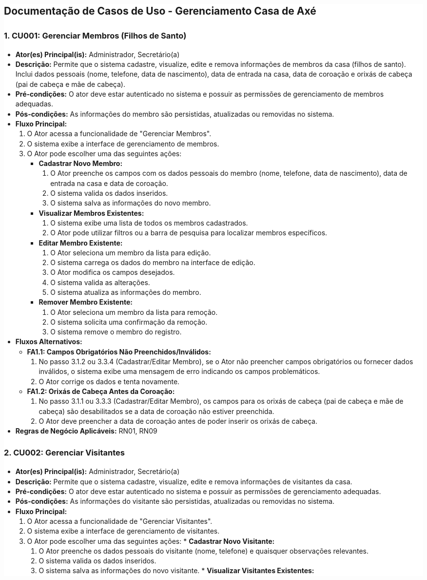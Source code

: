 ## Documentação de Casos de Uso - Gerenciamento Casa de Axé

### 1. CU001: Gerenciar Membros (Filhos de Santo)

* **Ator(es) Principal(is):** Administrador, Secretário(a)
* **Descrição:** Permite que o sistema cadastre, visualize, edite e remova informações de membros da casa (filhos de santo). Inclui dados pessoais (nome, telefone, data de nascimento), data de entrada na casa, data de coroação e orixás de cabeça (pai de cabeça e mãe de cabeça).
* **Pré-condições:** O ator deve estar autenticado no sistema e possuir as permissões de gerenciamento de membros adequadas.
* **Pós-condições:** As informações do membro são persistidas, atualizadas ou removidas no sistema.
* **Fluxo Principal:**
   1.  O Ator acessa a funcionalidade de "Gerenciar Membros".
   2.  O sistema exibe a interface de gerenciamento de membros.
   3.  O Ator pode escolher uma das seguintes ações:
          * **Cadastrar Novo Membro:**
             1.  O Ator preenche os campos com os dados pessoais do membro (nome, telefone, data de nascimento), data de entrada na casa e data de coroação.
             2.  O sistema valida os dados inseridos.
             3.  O sistema salva as informações do novo membro.
          * **Visualizar Membros Existentes:**
             1.  O sistema exibe uma lista de todos os membros cadastrados.
             2.  O Ator pode utilizar filtros ou a barra de pesquisa para localizar membros específicos.
          * **Editar Membro Existente:**
             1.  O Ator seleciona um membro da lista para edição.
             2.  O sistema carrega os dados do membro na interface de edição.
             3.  O Ator modifica os campos desejados.
             4.  O sistema valida as alterações.
             5.  O sistema atualiza as informações do membro.
          * **Remover Membro Existente:**
             1.  O Ator seleciona um membro da lista para remoção.
             2.  O sistema solicita uma confirmação da remoção.
             3.  O sistema remove o membro do registro.
* **Fluxos Alternativos:**
   * **FA1.1: Campos Obrigatórios Não Preenchidos/Inválidos:**
      1.  No passo 3.1.2 ou 3.3.4 (Cadastrar/Editar Membro), se o Ator não preencher campos obrigatórios ou fornecer dados inválidos, o sistema exibe uma mensagem de erro indicando os campos problemáticos.
      2.  O Ator corrige os dados e tenta novamente.
   * **FA1.2: Orixás de Cabeça Antes da Coroação:**
      1.  No passo 3.1.1 ou 3.3.3 (Cadastrar/Editar Membro), os campos para os orixás de cabeça (pai de cabeça e mãe de cabeça) são desabilitados se a data de coroação não estiver preenchida.
      2.  O Ator deve preencher a data de coroação antes de poder inserir os orixás de cabeça.
* **Regras de Negócio Aplicáveis:** RN01, RN09

### 2. CU002: Gerenciar Visitantes

* **Ator(es) Principal(is):** Administrador, Secretário(a)
* **Descrição:** Permite que o sistema cadastre, visualize, edite e remova informações de visitantes da casa.
* **Pré-condições:** O ator deve estar autenticado no sistema e possuir as permissões de gerenciamento adequadas.
* **Pós-condições:** As informações do visitante são persistidas, atualizadas ou removidas no sistema.
* **Fluxo Principal:**
   1.  O Ator acessa a funcionalidade de "Gerenciar Visitantes".
   2.  O sistema exibe a interface de gerenciamento de visitantes.
   3.  O Ator pode escolher uma das seguintes ações:
      * **Cadastrar Novo Visitante:**
         1.  O Ator preenche os dados pessoais do visitante (nome, telefone) e quaisquer observações relevantes.
         2.  O sistema valida os dados inseridos.
         3.  O sistema salva as informações do novo visitante.
      * **Visualizar Visitantes Existentes:**